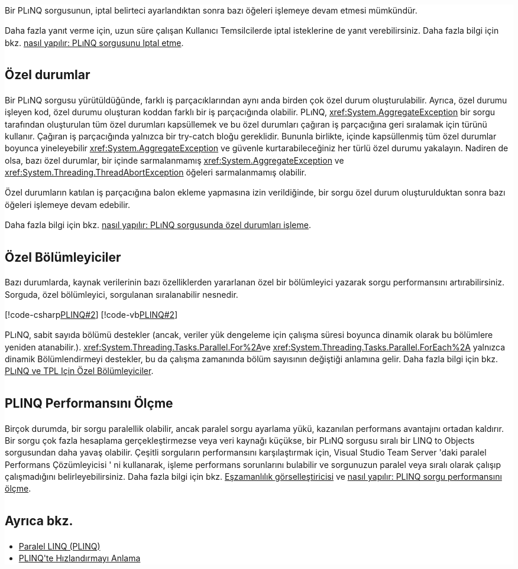Bir PLıNQ sorgusunun, iptal belirteci ayarlandıktan sonra bazı öğeleri işlemeye devam etmesi mümkündür.

Daha fazla yanıt verme için, uzun süre çalışan Kullanıcı Temsilcilerde iptal isteklerine de yanıt verebilirsiniz. Daha fazla bilgi için bkz. [nasıl yapılır: PLıNQ sorgusunu Iptal etme](how-to-cancel-a-plinq-query.md).

## <a name="exceptions"></a>Özel durumlar

Bir PLıNQ sorgusu yürütüldüğünde, farklı iş parçacıklarından aynı anda birden çok özel durum oluşturulabilir. Ayrıca, özel durumu işleyen kod, özel durumu oluşturan koddan farklı bir iş parçacığında olabilir. PLıNQ, <xref:System.AggregateException> bir sorgu tarafından oluşturulan tüm özel durumları kapsüllemek ve bu özel durumları çağıran iş parçacığına geri sıralamak için türünü kullanır. Çağıran iş parçacığında yalnızca bir try-catch bloğu gereklidir. Bununla birlikte, içinde kapsüllenmiş tüm özel durumlar boyunca yineleyebilir <xref:System.AggregateException> ve güvenle kurtarabileceğiniz her türlü özel durumu yakalayın. Nadiren de olsa, bazı özel durumlar, bir içinde sarmalanmamış <xref:System.AggregateException> ve <xref:System.Threading.ThreadAbortException> öğeleri sarmalanmamış olabilir.

Özel durumların katılan iş parçacığına balon ekleme yapmasına izin verildiğinde, bir sorgu özel durum oluşturulduktan sonra bazı öğeleri işlemeye devam edebilir.

Daha fazla bilgi için bkz. [nasıl yapılır: PLıNQ sorgusunda özel durumları işleme](how-to-handle-exceptions-in-a-plinq-query.md).

## <a name="custom-partitioners"></a>Özel Bölümleyiciler

Bazı durumlarda, kaynak verilerinin bazı özelliklerden yararlanan özel bir bölümleyici yazarak sorgu performansını artırabilirsiniz. Sorguda, özel bölümleyici, sorgulanan sıralanabilir nesnedir.

[!code-csharp[PLINQ#2](../../../samples/snippets/csharp/VS_Snippets_Misc/plinq/cs/plinq2_cs.cs#2)]
[!code-vb[PLINQ#2](../../../samples/snippets/visualbasic/VS_Snippets_Misc/plinq/vb/plinq3.vb#2)]

PLıNQ, sabit sayıda bölümü destekler (ancak, veriler yük dengeleme için çalışma süresi boyunca dinamik olarak bu bölümlere yeniden atanabilir.). <xref:System.Threading.Tasks.Parallel.For%2A>ve <xref:System.Threading.Tasks.Parallel.ForEach%2A> yalnızca dinamik Bölümlendirmeyi destekler, bu da çalışma zamanında bölüm sayısının değiştiği anlamına gelir. Daha fazla bilgi için bkz. [PLıNQ ve TPL Için Özel Bölümleyiciler](custom-partitioners-for-plinq-and-tpl.md).

## <a name="measuring-plinq-performance"></a>PLINQ Performansını Ölçme

Birçok durumda, bir sorgu paralellik olabilir, ancak paralel sorgu ayarlama yükü, kazanılan performans avantajını ortadan kaldırır. Bir sorgu çok fazla hesaplama gerçekleştirmezse veya veri kaynağı küçükse, bir PLıNQ sorgusu sıralı bir LINQ to Objects sorgusundan daha yavaş olabilir. Çeşitli sorguların performansını karşılaştırmak için, Visual Studio Team Server 'daki paralel Performans Çözümleyicisi ' ni kullanarak, işleme performans sorunlarını bulabilir ve sorgunuzun paralel veya sıralı olarak çalışıp çalışmadığını belirleyebilirsiniz. Daha fazla bilgi için bkz. [Eşzamanlılık görselleştiricisi](/visualstudio/profiling/concurrency-visualizer) ve [nasıl yapılır: PLINQ sorgu performansını ölçme](how-to-measure-plinq-query-performance.md).

## <a name="see-also"></a>Ayrıca bkz.

- [Paralel LINQ (PLINQ)](introduction-to-plinq.md)
- [PLINQ'te Hızlandırmayı Anlama](understanding-speedup-in-plinq.md)
